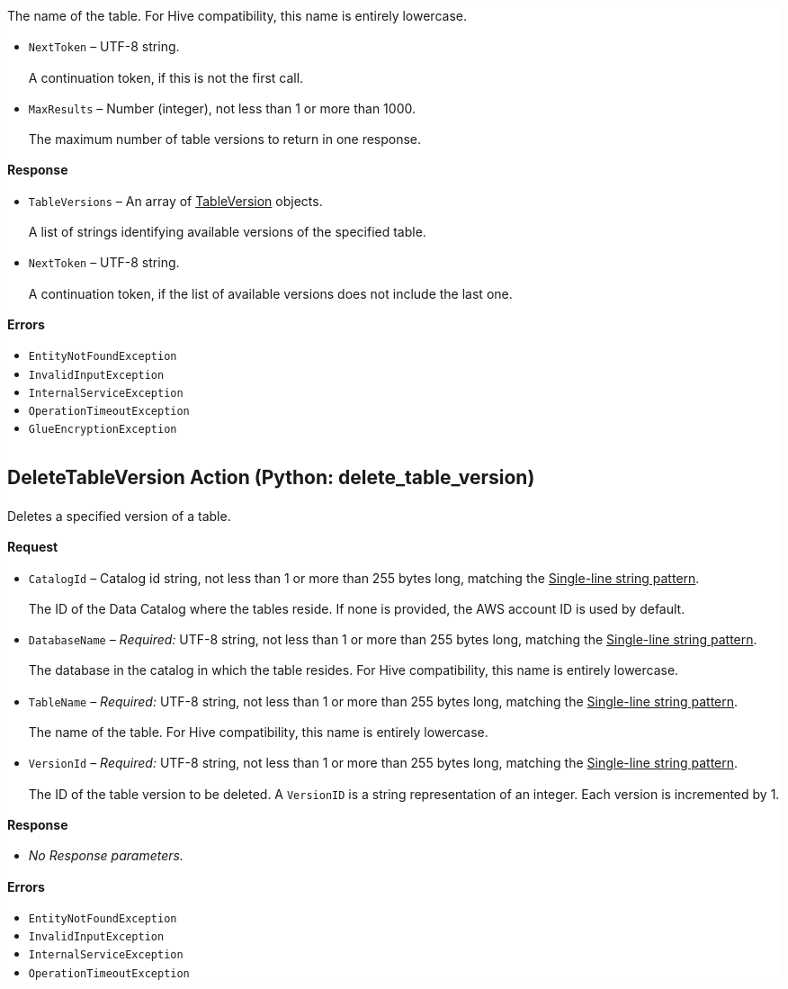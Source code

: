   The name of the table\. For Hive compatibility, this name is entirely lowercase\.
+ `NextToken` – UTF\-8 string\.

  A continuation token, if this is not the first call\.
+ `MaxResults` – Number \(integer\), not less than 1 or more than 1000\.

  The maximum number of table versions to return in one response\.

**Response**
+ `TableVersions` – An array of [TableVersion](#aws-glue-api-catalog-tables-TableVersion) objects\.

  A list of strings identifying available versions of the specified table\.
+ `NextToken` – UTF\-8 string\.

  A continuation token, if the list of available versions does not include the last one\.

**Errors**
+ `EntityNotFoundException`
+ `InvalidInputException`
+ `InternalServiceException`
+ `OperationTimeoutException`
+ `GlueEncryptionException`

## DeleteTableVersion Action \(Python: delete\_table\_version\)<a name="aws-glue-api-catalog-tables-DeleteTableVersion"></a>

Deletes a specified version of a table\.

**Request**
+ `CatalogId` – Catalog id string, not less than 1 or more than 255 bytes long, matching the [Single-line string pattern](aws-glue-api-common.md#aws-glue-api-regex-oneLine)\.

  The ID of the Data Catalog where the tables reside\. If none is provided, the AWS account ID is used by default\.
+ `DatabaseName` – *Required:* UTF\-8 string, not less than 1 or more than 255 bytes long, matching the [Single-line string pattern](aws-glue-api-common.md#aws-glue-api-regex-oneLine)\.

  The database in the catalog in which the table resides\. For Hive compatibility, this name is entirely lowercase\.
+ `TableName` – *Required:* UTF\-8 string, not less than 1 or more than 255 bytes long, matching the [Single-line string pattern](aws-glue-api-common.md#aws-glue-api-regex-oneLine)\.

  The name of the table\. For Hive compatibility, this name is entirely lowercase\.
+ `VersionId` – *Required:* UTF\-8 string, not less than 1 or more than 255 bytes long, matching the [Single-line string pattern](aws-glue-api-common.md#aws-glue-api-regex-oneLine)\.

  The ID of the table version to be deleted\. A `VersionID` is a string representation of an integer\. Each version is incremented by 1\.

**Response**
+ *No Response parameters\.*

**Errors**
+ `EntityNotFoundException`
+ `InvalidInputException`
+ `InternalServiceException`
+ `OperationTimeoutException`
